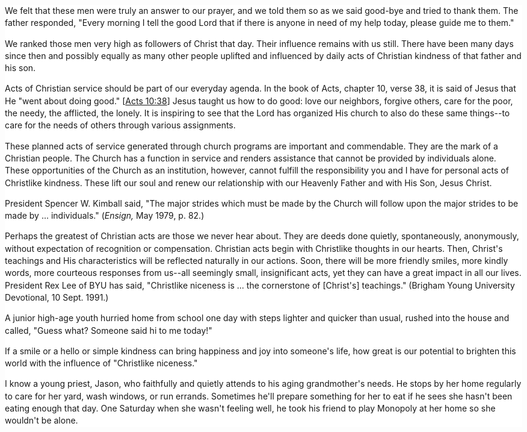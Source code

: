 We felt that these men were truly an answer to our prayer, and we told them so
as we said good-bye and tried to thank them. The father responded, "Every
morning I tell the good Lord that if there is anyone in need of my help today,
please guide me to them."

We ranked those men very high as followers of Christ that day. Their influence
remains with us still. There have been many days since then and possibly
equally as many other people uplifted and influenced by daily acts of
Christian kindness of that father and his son.

Acts of Christian service should be part of our everyday agenda. In the book
of Acts, chapter 10, verse 38, it is said of Jesus that He "went about doing
good." [[Acts
10:38](https://www.lds.org/scriptures/nt/acts/10.38?lang=eng#37)] Jesus taught
us how to do good: love our neighbors, forgive others, care for the poor, the
needy, the afflicted, the lonely. It is inspiring to see that the Lord has
organized His church to also do these same things--to care for the needs of
others through various assignments.

These planned acts of service generated through church programs are important
and commendable. They are the mark of a Christian people. The Church has a
function in service and renders assistance that cannot be provided by
individuals alone. These opportunities of the Church as an institution,
however, cannot fulfill the responsibility you and I have for personal acts of
Christlike kindness. These lift our soul and renew our relationship with our
Heavenly Father and with His Son, Jesus Christ.

President Spencer W. Kimball said, "The major strides which must be made by
the Church will follow upon the major strides to be made by ... individuals."
(_Ensign,_ May 1979, p. 82.)

Perhaps the greatest of Christian acts are those we never hear about. They are
deeds done quietly, spontaneously, anonymously, without expectation of
recognition or compensation. Christian acts begin with Christlike thoughts in
our hearts. Then, Christ's teachings and His characteristics will be reflected
naturally in our actions. Soon, there will be more friendly smiles, more
kindly words, more courteous responses from us--all seemingly small,
insignificant acts, yet they can have a great impact in all our lives.
President Rex Lee of BYU has said, "Christlike niceness is ... the cornerstone
of [Christ's] teachings." (Brigham Young University Devotional, 10 Sept.
1991.)

A junior high-age youth hurried home from school one day with steps lighter
and quicker than usual, rushed into the house and called, "Guess what? Someone
said hi to me today!"

If a smile or a hello or simple kindness can bring happiness and joy into
someone's life, how great is our potential to brighten this world with the
influence of "Christlike niceness."

I know a young priest, Jason, who faithfully and quietly attends to his aging
grandmother's needs. He stops by her home regularly to care for her yard, wash
windows, or run errands. Sometimes he'll prepare something for her to eat if
he sees she hasn't been eating enough that day. One Saturday when she wasn't
feeling well, he took his friend to play Monopoly at her home so she wouldn't
be alone.
